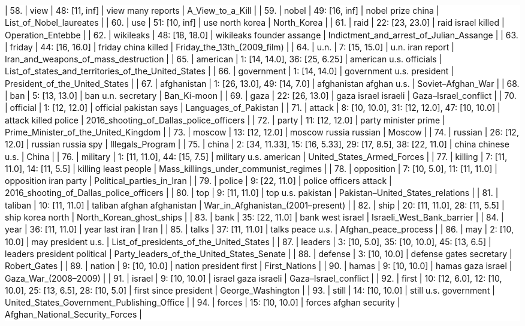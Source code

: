 | 58. | view | 48: [11, inf] | view many reports | A_View_to_a_Kill |
| 59. | nobel | 49: [16, inf] | nobel prize china | List_of_Nobel_laureates |
| 60. | use | 51: [10, inf] | use north korea | North_Korea |
| 61. | raid | 22: [23, 23.0] | raid israel killed | Operation_Entebbe |
| 62. | wikileaks | 48: [18, 18.0] | wikileaks founder assange | Indictment_and_arrest_of_Julian_Assange |
| 63. | friday | 44: [16, 16.0] | friday china killed | Friday_the_13th_(2009_film) |
| 64. | u.n. | 7: [15, 15.0] | u.n. iran report | Iran_and_weapons_of_mass_destruction |
| 65. | american | 1: [14, 14.0], 36: [25, 6.25] | american u.s. officials | List_of_states_and_territories_of_the_United_States |
| 66. | government | 1: [14, 14.0] | government u.s. president | President_of_the_United_States |
| 67. | afghanistan | 1: [26, 13.0], 49: [14, 7.0] | afghanistan afghan u.s. | Soviet–Afghan_War |
| 68. | ban | 5: [13, 13.0] | ban u.n. secretary | Ban_Ki-moon |
| 69. | gaza | 22: [26, 13.0] | gaza israel israeli | Gaza–Israel_conflict |
| 70. | official | 1: [12, 12.0] | official pakistan says | Languages_of_Pakistan |
| 71. | attack | 8: [10, 10.0], 31: [12, 12.0], 47: [10, 10.0] | attack killed police | 2016_shooting_of_Dallas_police_officers |
| 72. | party | 11: [12, 12.0] | party minister prime | Prime_Minister_of_the_United_Kingdom |
| 73. | moscow | 13: [12, 12.0] | moscow russia russian | Moscow |
| 74. | russian | 26: [12, 12.0] | russian russia spy | Illegals_Program |
| 75. | china | 2: [34, 11.33], 15: [16, 5.33], 29: [17, 8.5], 38: [22, 11.0] | china chinese u.s. | China |
| 76. | military | 1: [11, 11.0], 44: [15, 7.5] | military u.s. american | United_States_Armed_Forces |
| 77. | killing | 7: [11, 11.0], 14: [11, 5.5] | killing least people | Mass_killings_under_communist_regimes |
| 78. | opposition | 7: [10, 5.0], 11: [11, 11.0] | opposition iran party | Political_parties_in_Iran |
| 79. | police | 9: [22, 11.0] | police officers attack | 2016_shooting_of_Dallas_police_officers |
| 80. | top | 9: [11, 11.0] | top u.s. pakistan | Pakistan–United_States_relations |
| 81. | taliban | 10: [11, 11.0] | taliban afghan afghanistan | War_in_Afghanistan_(2001–present) |
| 82. | ship | 20: [11, 11.0], 28: [11, 5.5] | ship korea north | North_Korean_ghost_ships |
| 83. | bank | 35: [22, 11.0] | bank west israel | Israeli_West_Bank_barrier |
| 84. | year | 36: [11, 11.0] | year last iran | Iran |
| 85. | talks | 37: [11, 11.0] | talks peace u.s. | Afghan_peace_process |
| 86. | may | 2: [10, 10.0] | may president u.s. | List_of_presidents_of_the_United_States |
| 87. | leaders | 3: [10, 5.0], 35: [10, 10.0], 45: [13, 6.5] | leaders president political | Party_leaders_of_the_United_States_Senate |
| 88. | defense | 3: [10, 10.0] | defense gates secretary | Robert_Gates |
| 89. | nation | 9: [10, 10.0] | nation president first | First_Nations |
| 90. | hamas | 9: [10, 10.0] | hamas gaza israel | Gaza_War_(2008–2009) |
| 91. | israel | 9: [10, 10.0] | israel gaza israeli | Gaza–Israel_conflict |
| 92. | first | 10: [12, 6.0], 12: [10, 10.0], 25: [13, 6.5], 28: [10, 5.0] | first since president | George_Washington |
| 93. | still | 14: [10, 10.0] | still u.s. government | United_States_Government_Publishing_Office |
| 94. | forces | 15: [10, 10.0] | forces afghan security | Afghan_National_Security_Forces |